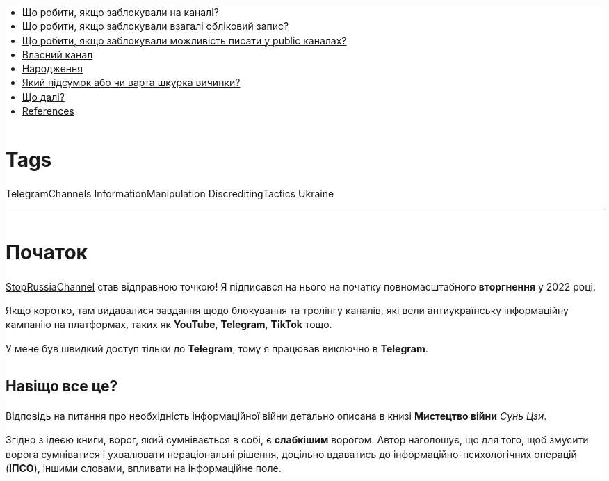 - [Що робити, якщо заблокували на каналі?](https://github.com/dimanikulin/dimanikulin/blob/main/MyTelegramChannel.md#%D1%89%D0%BE-%D1%80%D0%BE%D0%B1%D0%B8%D1%82%D0%B8-%D1%8F%D0%BA%D1%89%D0%BE-%D0%B7%D0%B0%D0%B1%D0%BB%D0%BE%D0%BA%D1%83%D0%B2%D0%B0%D0%BB%D0%B8-%D0%BD%D0%B0-%D0%BA%D0%B0%D0%BD%D0%B0%D0%BB%D1%96)
- [Що робити, якщо заблокували взагалі обліковий запис?](https://github.com/dimanikulin/dimanikulin/blob/main/MyTelegramChannel.md#%D1%89%D0%BE-%D1%80%D0%BE%D0%B1%D0%B8%D1%82%D0%B8-%D1%8F%D0%BA%D1%89%D0%BE-%D0%B7%D0%B0%D0%B1%D0%BB%D0%BE%D0%BA%D1%83%D0%B2%D0%B0%D0%BB%D0%B8-%D0%B2%D0%B7%D0%B0%D0%B3%D0%B0%D0%BB%D1%96-%D0%BE%D0%B1%D0%BB%D1%96%D0%BA%D0%BE%D0%B2%D0%B8%D0%B9-%D0%B7%D0%B0%D0%BF%D0%B8%D1%81)
- [Що робити, якщо заблокували можливість писати у public каналах?](https://github.com/dimanikulin/dimanikulin/blob/main/MyTelegramChannel.md#%D1%89%D0%BE-%D1%80%D0%BE%D0%B1%D0%B8%D1%82%D0%B8-%D1%8F%D0%BA%D1%89%D0%BE-%D0%B7%D0%B0%D0%B1%D0%BB%D0%BE%D0%BA%D1%83%D0%B2%D0%B0%D0%BB%D0%B8-%D0%BC%D0%BE%D0%B6%D0%BB%D0%B8%D0%B2%D1%96%D1%81%D1%82%D1%8C-%D0%BF%D0%B8%D1%81%D0%B0%D1%82%D0%B8-%D1%83-public-%D0%BA%D0%B0%D0%BD%D0%B0%D0%BB%D0%B0%D1%85)
- [Власний канал](https://github.com/dimanikulin/dimanikulin/blob/main/MyTelegramChannel.md#%D0%B2%D0%BB%D0%B0%D1%81%D0%BD%D0%B8%D0%B9-%D0%BA%D0%B0%D0%BD%D0%B0%D0%BB)
- [Народження](https://github.com/dimanikulin/dimanikulin/blob/main/MyTelegramChannel.md#%D0%BD%D0%B0%D1%80%D0%BE%D0%B4%D0%B6%D0%B5%D0%BD%D0%BD%D1%8F)
- [Який підсумок або чи варта шкурка вичинки?](https://github.com/dimanikulin/dimanikulin/blob/main/MyTelegramChannel.md#%D1%8F%D0%BA%D0%B8%D0%B9-%D0%BF%D1%96%D0%B4%D1%81%D1%83%D0%BC%D0%BE%D0%BA-%D0%B0%D0%B1%D0%BE-%D1%87%D0%B8-%D0%B2%D0%B0%D1%80%D1%82%D0%B0-%D1%88%D0%BA%D1%83%D1%80%D0%BA%D0%B0-%D0%B2%D0%B8%D1%87%D0%B8%D0%BD%D0%BA%D0%B8)
- [Що далі?](https://github.com/dimanikulin/dimanikulin/blob/main/MyTelegramChannel.md#%D1%89%D0%BE-%D0%B4%D0%B0%D0%BB%D1%96)
- [References](https://github.com/dimanikulin/dimanikulin/blob/main/MyTelegramChannel.md#references)

# Tags
TelegramChannels InformationManipulation DiscreditingTactics Ukraine

---

# Початок
[StopRussiaChannel](https://t.me/+EbXZHBfHXbszY2I6) став відправною точкою!
Я підписався на нього на початку повномасштабного **вторгнення** у 2022 році.

Якщо коротко, там видавалися завдання щодо блокування та тролінгу каналів, які вели антиукраїнську інформаційну кампанію на платформах, таких як **YouTube**, **Telegram**, **TikTok** тощо. 

У мене був швидкий доступ тільки до **Telegram**, тому я працював виключно в **Telegram**.

## Навіщо все це?
Відповідь на питання про необхідність інформаційної війни детально описана в книзі **Мистецтво війни** *Сунь Цзи*.

Згідно з ідеєю книги, ворог, який сумнівається в собі, є **слабкішим** ворогом.
Автор наголошує, що для того, щоб змусити ворога сумніватися і ухвалювати нераціональні рішення, доцільно вдаватись до інформаційно-психологічних операцій (**ІПСО**), іншими словами, впливати на інформаційне поле.

